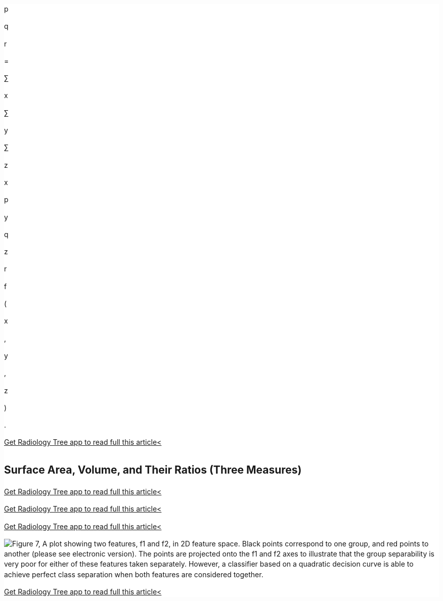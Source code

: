 p

q

r

=

∑

x

∑

y

∑

z

x

p

y

q

z

r

f

(

x

,

y

,

z

)

.


[Get Radiology Tree app to read full this article<](https://clinicalpub.com/app)

## Surface Area, Volume, and Their Ratios (Three Measures)

[Get Radiology Tree app to read full this article<](https://clinicalpub.com/app)

[Get Radiology Tree app to read full this article<](https://clinicalpub.com/app)

[Get Radiology Tree app to read full this article<](https://clinicalpub.com/app)

![Figure 7, A plot showing two features, f1 and f2, in 2D feature space. Black points correspond to one group, and red points to another (please see electronic version). The points are projected onto the f1 and f2 axes to illustrate that the group separability is very poor for either of these features taken separately. However, a classifier based on a quadratic decision curve is able to achieve perfect class separation when both features are considered together.](https://storage.googleapis.com/dl.dentistrykey.com/clinical/3DShapeAnalysisoftheSupraspinatusMuscle/5_1s20S1076633207003376.jpg)

[Get Radiology Tree app to read full this article<](https://clinicalpub.com/app)
